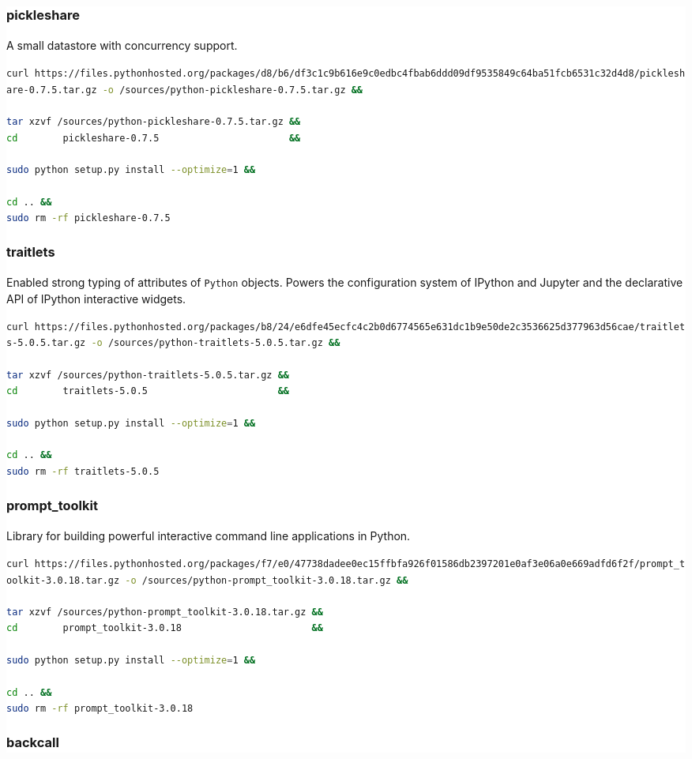 ### pickleshare

A small datastore with concurrency support.

```sh
curl https://files.pythonhosted.org/packages/d8/b6/df3c1c9b616e9c0edbc4fbab6ddd09df9535849c64ba51fcb6531c32d4d8/pickleshare-0.7.5.tar.gz -o /sources/python-pickleshare-0.7.5.tar.gz &&

tar xzvf /sources/python-pickleshare-0.7.5.tar.gz &&
cd        pickleshare-0.7.5                       &&

sudo python setup.py install --optimize=1 &&

cd .. &&
sudo rm -rf pickleshare-0.7.5
```

### traitlets

Enabled strong typing of attributes of `Python` objects. Powers the configuration system of IPython and Jupyter and the declarative API of IPython interactive widgets.

```sh
curl https://files.pythonhosted.org/packages/b8/24/e6dfe45ecfc4c2b0d6774565e631dc1b9e50de2c3536625d377963d56cae/traitlets-5.0.5.tar.gz -o /sources/python-traitlets-5.0.5.tar.gz &&

tar xzvf /sources/python-traitlets-5.0.5.tar.gz &&
cd        traitlets-5.0.5                       &&

sudo python setup.py install --optimize=1 &&

cd .. &&
sudo rm -rf traitlets-5.0.5
```

### prompt_toolkit

Library for building powerful interactive command line applications in Python.

```sh
curl https://files.pythonhosted.org/packages/f7/e0/47738dadee0ec15ffbfa926f01586db2397201e0af3e06a0e669adfd6f2f/prompt_toolkit-3.0.18.tar.gz -o /sources/python-prompt_toolkit-3.0.18.tar.gz &&

tar xzvf /sources/python-prompt_toolkit-3.0.18.tar.gz &&
cd        prompt_toolkit-3.0.18                       &&

sudo python setup.py install --optimize=1 &&

cd .. &&
sudo rm -rf prompt_toolkit-3.0.18
```

### backcall
